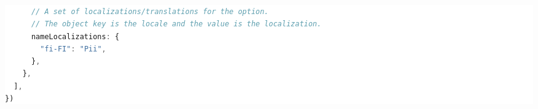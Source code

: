 ```ts
      // A set of localizations/translations for the option.
      // The object key is the locale and the value is the localization.
      nameLocalizations: {
        "fi-FI": "Pii",
      },
    },
  ],
})
```
